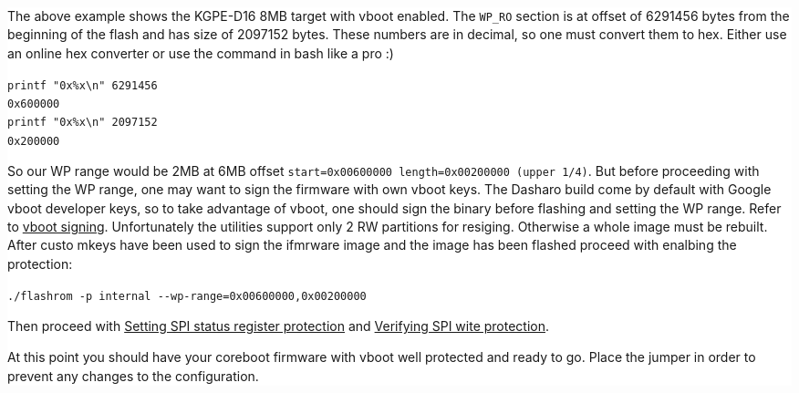 The above example shows the KGPE-D16 8MB target with vboot enabled. The `WP_RO`
section is at offset of 6291456 bytes from the beginning of the flash and has
size of 2097152 bytes. These numbers are in decimal, so one must convert them
to hex. Either use an online hex converter or use the command in bash like a
pro :)

```
printf "0x%x\n" 6291456
0x600000
printf "0x%x\n" 2097152
0x200000
```

So our WP range would be 2MB at 6MB offset
`start=0x00600000 length=0x00200000 (upper 1/4)`. But before proceeding with
setting the WP range, one may want to sign the firmware with own vboot keys.
The Dasharo build come by default with Google vboot developer keys, so to take
advantage of vboot, one should sign the binary before flashing and setting the
WP range. Refer to [vboot signing](/common-coreboot-docs/vboot_signing/).
Unfortunately the utilities support only 2 RW partitions for resiging.
Otherwise a whole image must be rebuilt. After custo mkeys have been used to
sign the ifmrware image and the image has been flashed proceed with enalbing
the protection:

```
./flashrom -p internal --wp-range=0x00600000,0x00200000
```

Then proceed with [Setting SPI status register protection](#setting-spi-status-register-protection)
and [Verifying SPI wite protection](#verifying-spi-wite-protection).

At this point you should have your coreboot firmware with vboot well protected
and ready to go. Place the jumper in order to prevent any changes to the
configuration.
